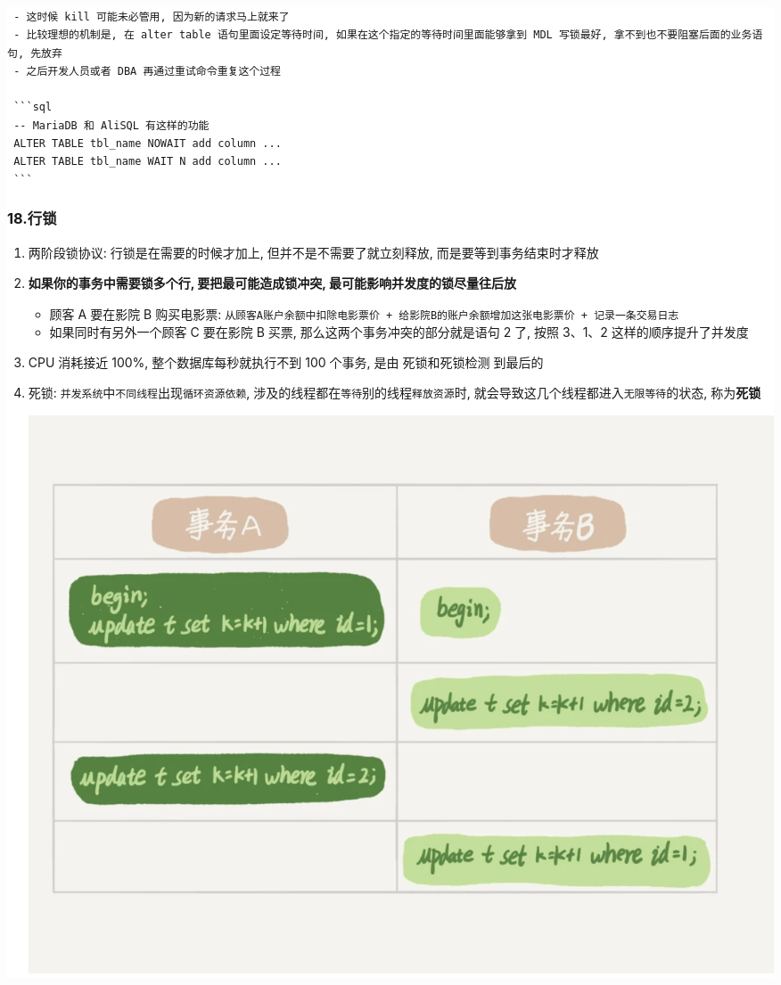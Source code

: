      - 这时候 kill 可能未必管用, 因为新的请求马上就来了
     - 比较理想的机制是, 在 alter table 语句里面设定等待时间, 如果在这个指定的等待时间里面能够拿到 MDL 写锁最好, 拿不到也不要阻塞后面的业务语句, 先放弃
     - 之后开发人员或者 DBA 再通过重试命令重复这个过程

     ```sql
     -- MariaDB 和 AliSQL 有这样的功能
     ALTER TABLE tbl_name NOWAIT add column ...
     ALTER TABLE tbl_name WAIT N add column ...
     ```

### 18.行锁

1. 两阶段锁协议: 行锁是在需要的时候才加上, 但并不是不需要了就立刻释放, 而是要等到事务结束时才释放
2. **如果你的事务中需要锁多个行, 要把最可能造成锁冲突, 最可能影响并发度的锁尽量往后放**
   - 顾客 A 要在影院 B 购买电影票: `从顾客A账户余额中扣除电影票价 + 给影院B的账户余额增加这张电影票价 + 记录一条交易日志`
   - 如果同时有另外一个顾客 C 要在影院 B 买票, 那么这两个事务冲突的部分就是语句 2 了, 按照 3、1、2 这样的顺序提升了并发度
3. CPU 消耗接近 100%, 整个数据库每秒就执行不到 100 个事务, 是由 死锁和死锁检测 到最后的
4. 死锁: `并发系统`中`不同线程`出现`循环资源依赖`, 涉及的线程都在`等待`别的线程`释放资源`时, 就会导致这几个线程都进入`无限等待`的状态, 称为**死锁**

   ![avatar](/static/image/db/mysql-dead-lock.webp)
